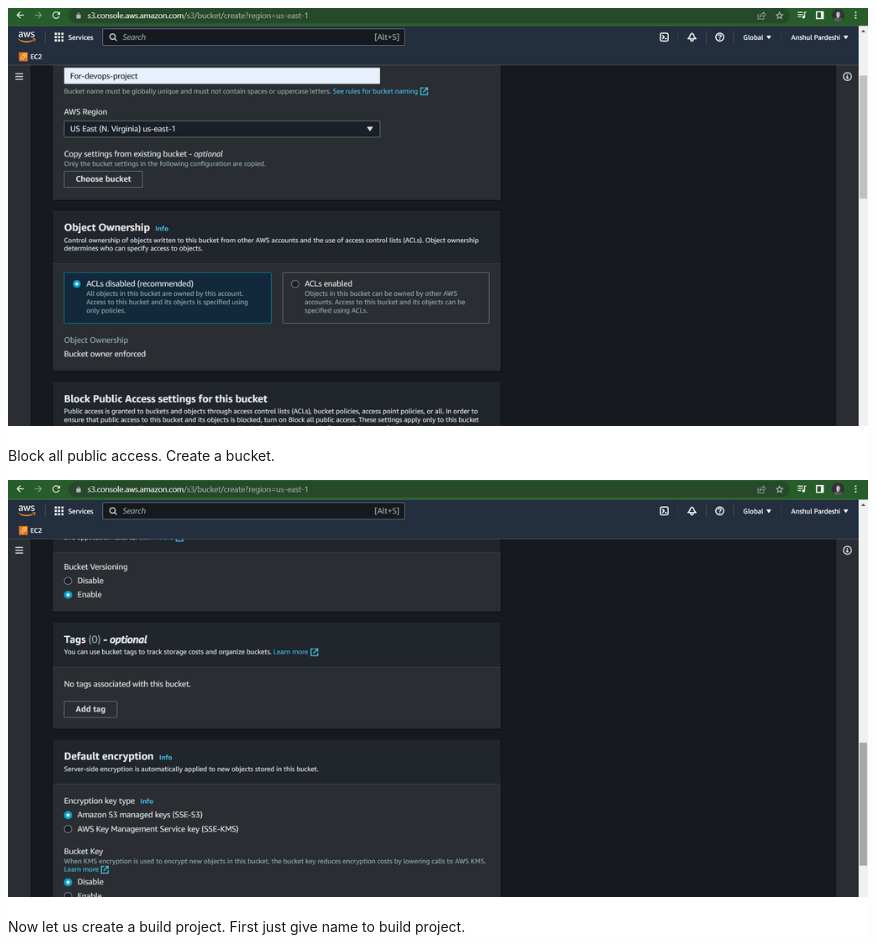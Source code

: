 ![](https://github.com/Anshuls-repo/Works-Projects-Hands-on/blob/main/Projects/AWS%20DevOps%20Project/Images/image-019.png)

Block all public access. Create a bucket.

![](https://github.com/Anshuls-repo/Works-Projects-Hands-on/blob/main/Projects/AWS%20DevOps%20Project/Images/image-020.png)

Now let us create a build project. First just give name to build project.
